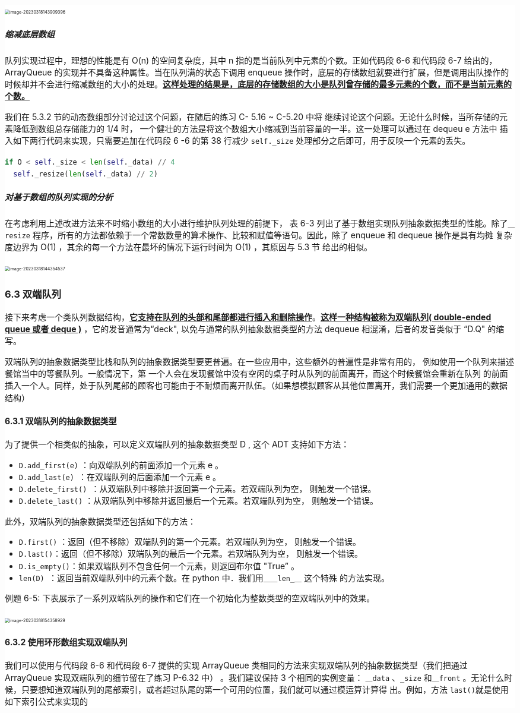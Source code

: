 <img src="C:\Users\12902\AppData\Roaming\Typora\typora-user-images\image-20230318143909396.png" alt="image-20230318143909396" style="zoom:50%;" />

##### 缩减底层数组

队列实现过程中，理想的性能是有 O(n) 的空间复杂度，其中 n 指的是当前队列中元素的个数。正如代码段 6-6 和代码段 6-7 给出的， ArrayQueue 的实现并不具备这种属性。当在队列满的状态下调用 enqueue 操作时，底层的存储数组就要进行扩展，但是调用出队操作的时候却并不会进行缩减数组的大小的处理。**<u>这样处理的结果是，底层的存储数组的大小是队列曾存储的最多元素的个数，而不是当前元素的个数。</u>**

我们在 5.3.2 节的动态数组部分讨论过这个问题，在随后的练习 C- 5.16 ~ C-5.20 中将 继续讨论这个问题。无论什么时候，当所存储的元素降低到数组总存储能力的 1/4 时， 一个健壮的方法是将这个数组大小缩减到当前容量的一半。这一处理可以通过在 dequeu e 方法中 插入如下两行代码来实现，只需要追加在代码段 6 -6 的第 38 行减少 `self._size` 处理部分之后即可，用于反映一个元素的丢失。

```python
if O < self._size < len(self._data) // 4
  self._resize(len(self._data) // 2)
```

##### 对基于数组的队列实现的分析

在考虑利用上述改进方法来不时缩小数组的大小进行维护队列处理的前提下， 表 6-3 列出了基于数组实现队列抽象数据类型的性能。除了`＿resize` 程序，所有的方法都依赖于一个常数数量的算术操作、比较和赋值等语句。因此，除了 enqueue 和 dequeue 操作是具有均摊 复杂度边界为 O(1) ，其余的每一个方法在最坏的情况下运行时间为 O(1) ，其原因与 5.3 节 给出的相似。

<img src="C:\Users\12902\AppData\Roaming\Typora\typora-user-images\image-20230318144354537.png" alt="image-20230318144354537" style="zoom:50%;" />

### 6.3 双端队列

接下来考虑一个类队列数据结构，**<u>它支持在队列的头部和尾部都进行插入和删除操作</u>**。**<u>这样一种结构被称为双端队列( double-ended queue 或者 deque )</u>** ，它的发音通常为“deck", 以免与通常的队列抽象数据类型的方法 dequeue 相混淆，后者的发音类似于 “D.Q" 的缩写。

双端队列的抽象数据类型比栈和队列的抽象数据类型要更普遍。在一些应用中，这些额外的普遍性是非常有用的， 例如使用一个队列来描述餐馆当中的等餐队列。一般情况下，第 一个人会在发现餐馆中没有空闲的桌子时从队列的前面离开，而这个时候餐馆会重新在队列 的前面插入一个人。同样，处于队列尾部的顾客也可能由于不耐烦而离开队伍。（如果想模拟顾客从其他位置离开，我们需要一个更加通用的数据结构）

#### 6.3.1 双端队列的抽象数据类型

为了提供一个相类似的抽象，可以定义双端队列的抽象数据类型 D , 这个 ADT 支持如下方法：

- `D.add_first(e)` ：向双端队列的前面添加一个元素 e 。
- `D.add_last(e) `：在双端队列的后面添加一个元素 e 。
- `D.delete_first() `：从双端队列中移除并返回第一个元素。若双端队列为空， 则触发一个错误。
- `D.delete_last()` ：从双端队列中移除并返回最后一个元素。若双端队列为空， 则触发一个错误。

此外，双端队列的抽象数据类型还包括如下的方法：

- `D.first()` ：返回（但不移除）双端队列的第一个元素。若双端队列为空， 则触发一个错误。
- `D.last()`：返回（但不移除）双端队列的最后一个元素。若双端队列为空， 则触发一个错误。
- `D.is_empty()`：如果双端队列不包含任何一个元素，则返回布尔值 "True” 。
- `len(D) `：返回当前双端队列中的元素个数。在 python 中．我们用`＿＿len_＿` 这个特殊 的方法实现。

例题 6-5: 下表展示了一系列双端队列的操作和它们在一个初始化为整数类型的空双端队列中的效果。

<img src="C:\Users\12902\AppData\Roaming\Typora\typora-user-images\image-20230318154358929.png" alt="image-20230318154358929" style="zoom:50%;" />

#### 6.3.2 使用环形数组实现双端队列

我们可以使用与代码段 6-6 和代码段 6-7 提供的实现 ArrayQueue 类相同的方法来实现双端队列的抽象数据类型（我们把通过 ArrayQueue 实现双端队列的细节留在了练习 P-6.32 中） 。我们建议保持 3 个相同的实例变量： `＿data` 、`_size` 和`＿front` 。无论什么时候，只要想知道双端队列的尾部索引，或者超过队尾的第一个可用的位置，我们就可以通过模运算计算得 出。例如，方法 `last()`就是使用如下索引公式来实现的
